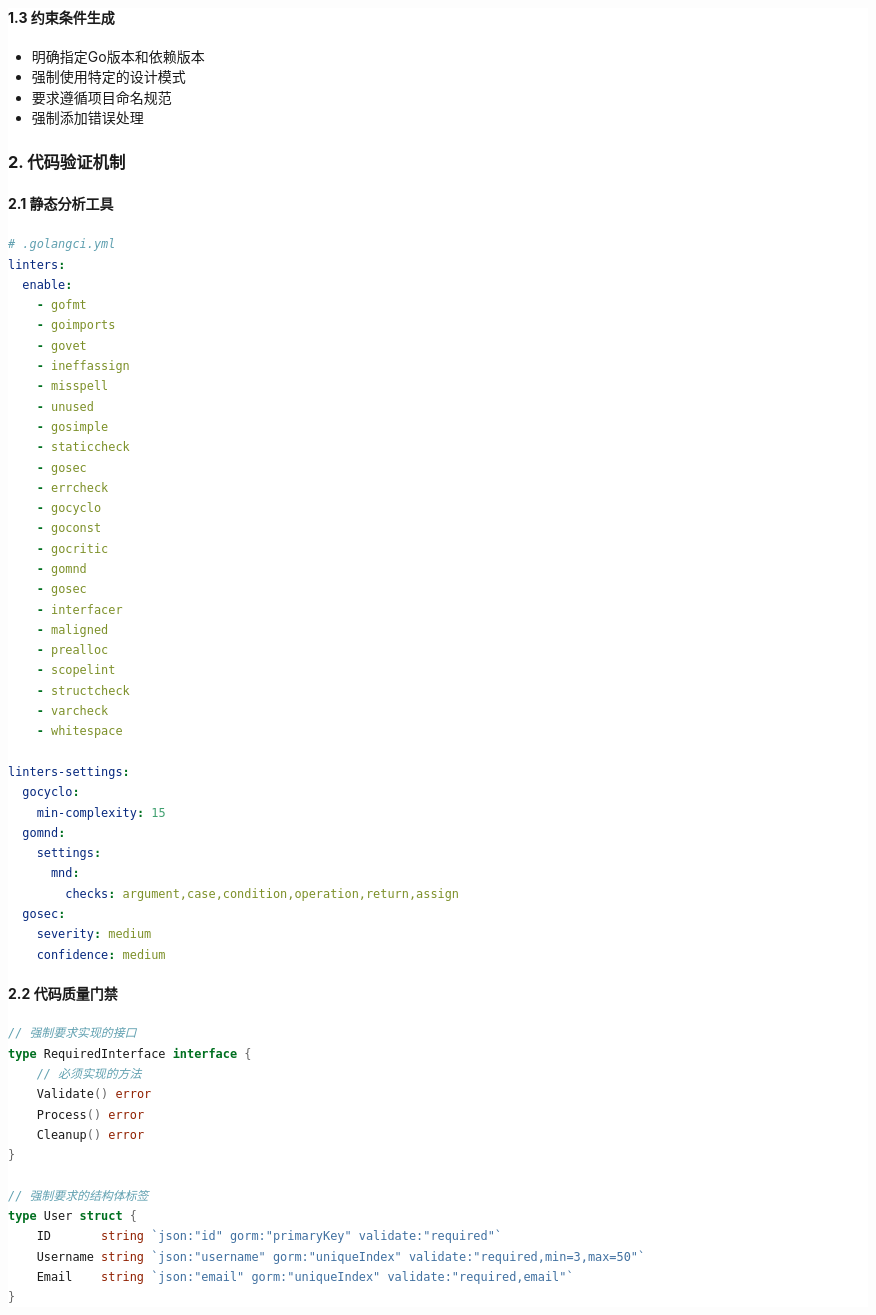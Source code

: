 #### 1.3 约束条件生成
- 明确指定Go版本和依赖版本
- 强制使用特定的设计模式
- 要求遵循项目命名规范
- 强制添加错误处理

### 2. 代码验证机制

#### 2.1 静态分析工具
```yaml
# .golangci.yml
linters:
  enable:
    - gofmt
    - goimports
    - govet
    - ineffassign
    - misspell
    - unused
    - gosimple
    - staticcheck
    - gosec
    - errcheck
    - gocyclo
    - goconst
    - gocritic
    - gomnd
    - gosec
    - interfacer
    - maligned
    - prealloc
    - scopelint
    - structcheck
    - varcheck
    - whitespace

linters-settings:
  gocyclo:
    min-complexity: 15
  gomnd:
    settings:
      mnd:
        checks: argument,case,condition,operation,return,assign
  gosec:
    severity: medium
    confidence: medium
```

#### 2.2 代码质量门禁
```go
// 强制要求实现的接口
type RequiredInterface interface {
    // 必须实现的方法
    Validate() error
    Process() error
    Cleanup() error
}

// 强制要求的结构体标签
type User struct {
    ID       string `json:"id" gorm:"primaryKey" validate:"required"`
    Username string `json:"username" gorm:"uniqueIndex" validate:"required,min=3,max=50"`
    Email    string `json:"email" gorm:"uniqueIndex" validate:"required,email"`
}
```